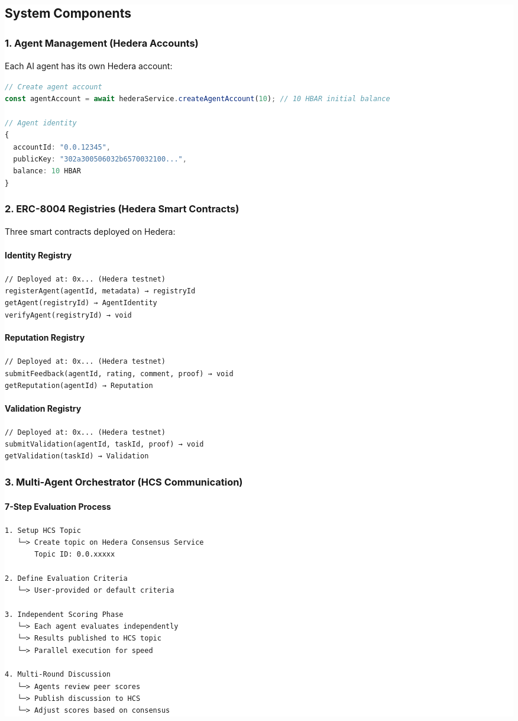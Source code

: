 ## System Components

### 1. Agent Management (Hedera Accounts)

Each AI agent has its own Hedera account:

```typescript
// Create agent account
const agentAccount = await hederaService.createAgentAccount(10); // 10 HBAR initial balance

// Agent identity
{
  accountId: "0.0.12345",
  publicKey: "302a300506032b6570032100...",
  balance: 10 HBAR
}
```

### 2. ERC-8004 Registries (Hedera Smart Contracts)

Three smart contracts deployed on Hedera:

#### Identity Registry
```solidity
// Deployed at: 0x... (Hedera testnet)
registerAgent(agentId, metadata) → registryId
getAgent(registryId) → AgentIdentity
verifyAgent(registryId) → void
```

#### Reputation Registry
```solidity
// Deployed at: 0x... (Hedera testnet)
submitFeedback(agentId, rating, comment, proof) → void
getReputation(agentId) → Reputation
```

#### Validation Registry
```solidity
// Deployed at: 0x... (Hedera testnet)
submitValidation(agentId, taskId, proof) → void
getValidation(taskId) → Validation
```

### 3. Multi-Agent Orchestrator (HCS Communication)

#### 7-Step Evaluation Process

```
1. Setup HCS Topic
   └─> Create topic on Hedera Consensus Service
       Topic ID: 0.0.xxxxx

2. Define Evaluation Criteria
   └─> User-provided or default criteria

3. Independent Scoring Phase
   └─> Each agent evaluates independently
   └─> Results published to HCS topic
   └─> Parallel execution for speed

4. Multi-Round Discussion
   └─> Agents review peer scores
   └─> Publish discussion to HCS
   └─> Adjust scores based on consensus
```